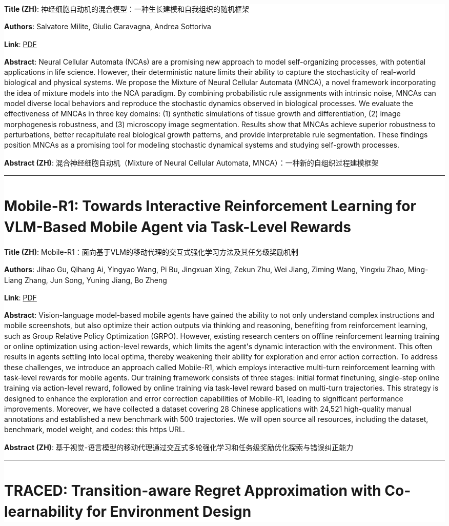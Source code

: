 **Title (ZH)**: 神经细胞自动机的混合模型：一种生长建模和自我组织的随机框架 

**Authors**: Salvatore Milite, Giulio Caravagna, Andrea Sottoriva  

**Link**: [PDF](https://arxiv.org/pdf/2506.20486)  

**Abstract**: Neural Cellular Automata (NCAs) are a promising new approach to model self-organizing processes, with potential applications in life science. However, their deterministic nature limits their ability to capture the stochasticity of real-world biological and physical systems.
We propose the Mixture of Neural Cellular Automata (MNCA), a novel framework incorporating the idea of mixture models into the NCA paradigm. By combining probabilistic rule assignments with intrinsic noise, MNCAs can model diverse local behaviors and reproduce the stochastic dynamics observed in biological processes.
We evaluate the effectiveness of MNCAs in three key domains: (1) synthetic simulations of tissue growth and differentiation, (2) image morphogenesis robustness, and (3) microscopy image segmentation. Results show that MNCAs achieve superior robustness to perturbations, better recapitulate real biological growth patterns, and provide interpretable rule segmentation. These findings position MNCAs as a promising tool for modeling stochastic dynamical systems and studying self-growth processes. 

**Abstract (ZH)**: 混合神经细胞自动机（Mixture of Neural Cellular Automata, MNCA）：一种新的自组织过程建模框架 

---
# Mobile-R1: Towards Interactive Reinforcement Learning for VLM-Based Mobile Agent via Task-Level Rewards 

**Title (ZH)**: Mobile-R1：面向基于VLM的移动代理的交互式强化学习方法及其任务级奖励机制 

**Authors**: Jihao Gu, Qihang Ai, Yingyao Wang, Pi Bu, Jingxuan Xing, Zekun Zhu, Wei Jiang, Ziming Wang, Yingxiu Zhao, Ming-Liang Zhang, Jun Song, Yuning Jiang, Bo Zheng  

**Link**: [PDF](https://arxiv.org/pdf/2506.20332)  

**Abstract**: Vision-language model-based mobile agents have gained the ability to not only understand complex instructions and mobile screenshots, but also optimize their action outputs via thinking and reasoning, benefiting from reinforcement learning, such as Group Relative Policy Optimization (GRPO). However, existing research centers on offline reinforcement learning training or online optimization using action-level rewards, which limits the agent's dynamic interaction with the environment. This often results in agents settling into local optima, thereby weakening their ability for exploration and error action correction. To address these challenges, we introduce an approach called Mobile-R1, which employs interactive multi-turn reinforcement learning with task-level rewards for mobile agents. Our training framework consists of three stages: initial format finetuning, single-step online training via action-level reward, followed by online training via task-level reward based on multi-turn trajectories. This strategy is designed to enhance the exploration and error correction capabilities of Mobile-R1, leading to significant performance improvements. Moreover, we have collected a dataset covering 28 Chinese applications with 24,521 high-quality manual annotations and established a new benchmark with 500 trajectories. We will open source all resources, including the dataset, benchmark, model weight, and codes: this https URL. 

**Abstract (ZH)**: 基于视觉-语言模型的移动代理通过交互式多轮强化学习和任务级奖励优化探索与错误纠正能力 

---
# TRACED: Transition-aware Regret Approximation with Co-learnability for Environment Design 
